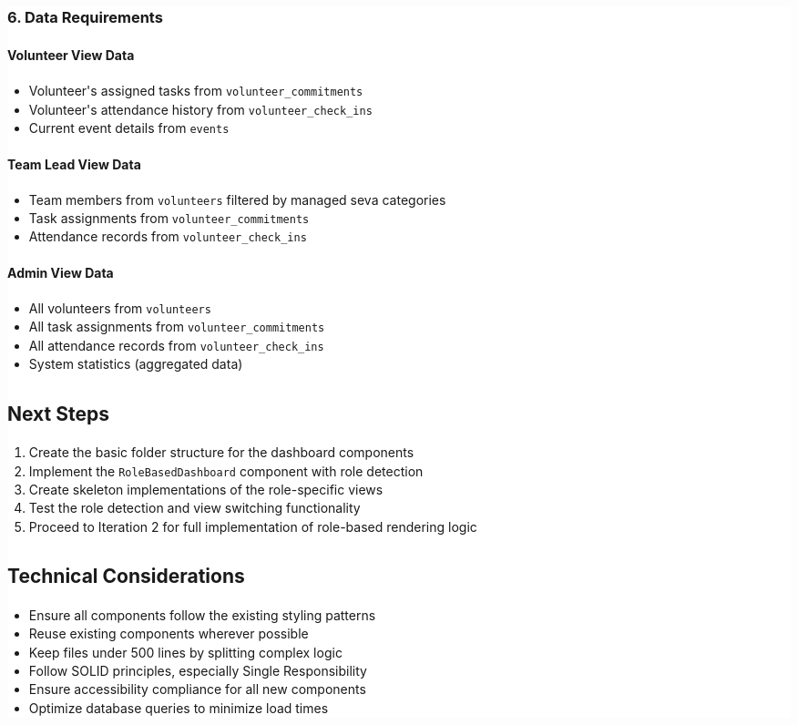 ### 6. Data Requirements

#### Volunteer View Data
- Volunteer's assigned tasks from `volunteer_commitments`
- Volunteer's attendance history from `volunteer_check_ins`
- Current event details from `events`

#### Team Lead View Data
- Team members from `volunteers` filtered by managed seva categories
- Task assignments from `volunteer_commitments`
- Attendance records from `volunteer_check_ins`

#### Admin View Data
- All volunteers from `volunteers`
- All task assignments from `volunteer_commitments`
- All attendance records from `volunteer_check_ins`
- System statistics (aggregated data)

## Next Steps

1. Create the basic folder structure for the dashboard components
2. Implement the `RoleBasedDashboard` component with role detection
3. Create skeleton implementations of the role-specific views
4. Test the role detection and view switching functionality
5. Proceed to Iteration 2 for full implementation of role-based rendering logic

## Technical Considerations

- Ensure all components follow the existing styling patterns
- Reuse existing components wherever possible
- Keep files under 500 lines by splitting complex logic
- Follow SOLID principles, especially Single Responsibility
- Ensure accessibility compliance for all new components
- Optimize database queries to minimize load times

